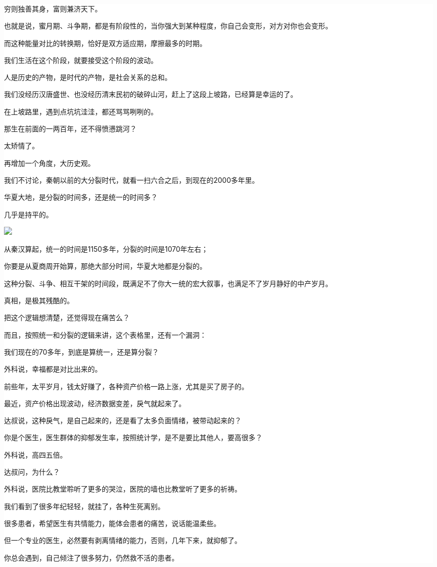 穷则独善其身，富则兼济天下。

也就是说，蜜月期、斗争期，都是有阶段性的，当你强大到某种程度，你自己会变形，对方对你也会变形。  

而这种能量对比的转换期，恰好是双方适应期，摩擦最多的时期。  

我们生活在这个阶段，就要接受这个阶段的波动。  

人是历史的产物，是时代的产物，是社会关系的总和。

我们没经历汉唐盛世、也没经历清末民初的破碎山河，赶上了这段上坡路，已经算是幸运的了。  

在上坡路里，遇到点坑坑洼洼，都还骂骂咧咧的。

那生在前面的一两百年，还不得愤懑跳河？  

太矫情了。  

再增加一个角度，大历史观。

我们不讨论，秦朝以前的大分裂时代，就看一扫六合之后，到现在的2000多年里。  

华夏大地，是分裂的时间多，还是统一的时间多？

几乎是持平的。  

![](https://mmbiz.qpic.cn/mmbiz_jpg/7jriahnMs10JPSNcpKr04icpjRvLOb1s17P3E0F9LoogUDvUKhtNJhnXhBibsX7qRqBcQTx4j8SlbqL0DoicWj2xDw/640?wx_fmt=jpeg)

从秦汉算起，统一的时间是1150多年，分裂的时间是1070年左右；  

你要是从夏商周开始算，那绝大部分时间，华夏大地都是分裂的。

这种分裂、斗争、相互干架的时间段，既满足不了你大一统的宏大叙事，也满足不了岁月静好的中产岁月。  

真相，是极其残酷的。  

把这个逻辑想清楚，还觉得现在痛苦么？

而且，按照统一和分裂的逻辑来讲，这个表格里，还有一个漏洞：

我们现在的70多年，到底是算统一，还是算分裂？  

外科说，幸福都是对比出来的。  

前些年，太平岁月，钱太好赚了，各种资产价格一路上涨，尤其是买了房子的。

最近，资产价格出现波动，经济数据变差，戾气就起来了。

达叔说，这种戾气，是自己起来的，还是看了太多负面情绪，被带动起来的？

你是个医生，医生群体的抑郁发生率，按照统计学，是不是要比其他人，要高很多？  

外科说，高四五倍。

达叔问，为什么？

外科说，医院比教堂聆听了更多的哭泣，医院的墙也比教堂听了更多的祈祷。

我们看到了很多年纪轻轻，就挂了，各种生死离别。  

很多患者，希望医生有共情能力，能体会患者的痛苦，说话能温柔些。

但一个专业的医生，必然要有剥离情绪的能力，否则，几年下来，就抑郁了。

你总会遇到，自己倾注了很多努力，仍然救不活的患者。
